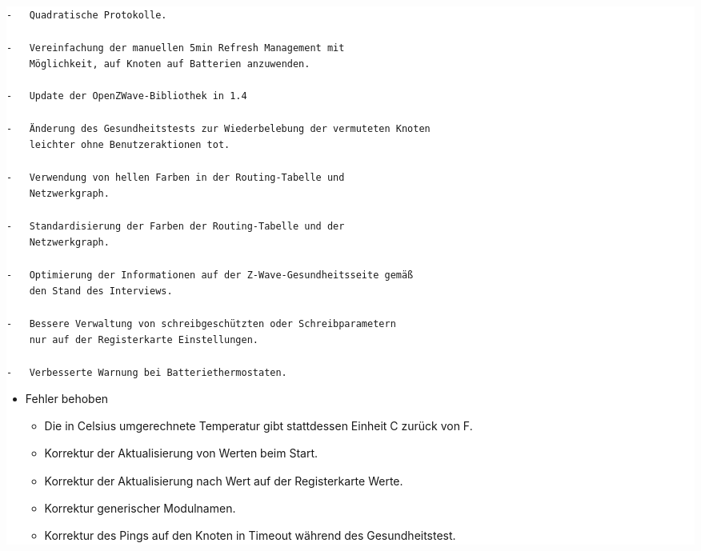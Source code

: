     -   Quadratische Protokolle.

    -   Vereinfachung der manuellen 5min Refresh Management mit
        Möglichkeit, auf Knoten auf Batterien anzuwenden.

    -   Update der OpenZWave-Bibliothek in 1.4

    -   Änderung des Gesundheitstests zur Wiederbelebung der vermuteten Knoten
        leichter ohne Benutzeraktionen tot.

    -   Verwendung von hellen Farben in der Routing-Tabelle und
        Netzwerkgraph.

    -   Standardisierung der Farben der Routing-Tabelle und der
        Netzwerkgraph.

    -   Optimierung der Informationen auf der Z-Wave-Gesundheitsseite gemäß
        den Stand des Interviews.

    -   Bessere Verwaltung von schreibgeschützten oder Schreibparametern
        nur auf der Registerkarte Einstellungen.

    -   Verbesserte Warnung bei Batteriethermostaten.

-   Fehler behoben

    -   Die in Celsius umgerechnete Temperatur gibt stattdessen Einheit C zurück
        von F.

    -   Korrektur der Aktualisierung von Werten beim Start.

    -   Korrektur der Aktualisierung nach Wert auf der Registerkarte Werte.

    -   Korrektur generischer Modulnamen.

    -   Korrektur des Pings auf den Knoten in Timeout während des
        Gesundheitstest.
